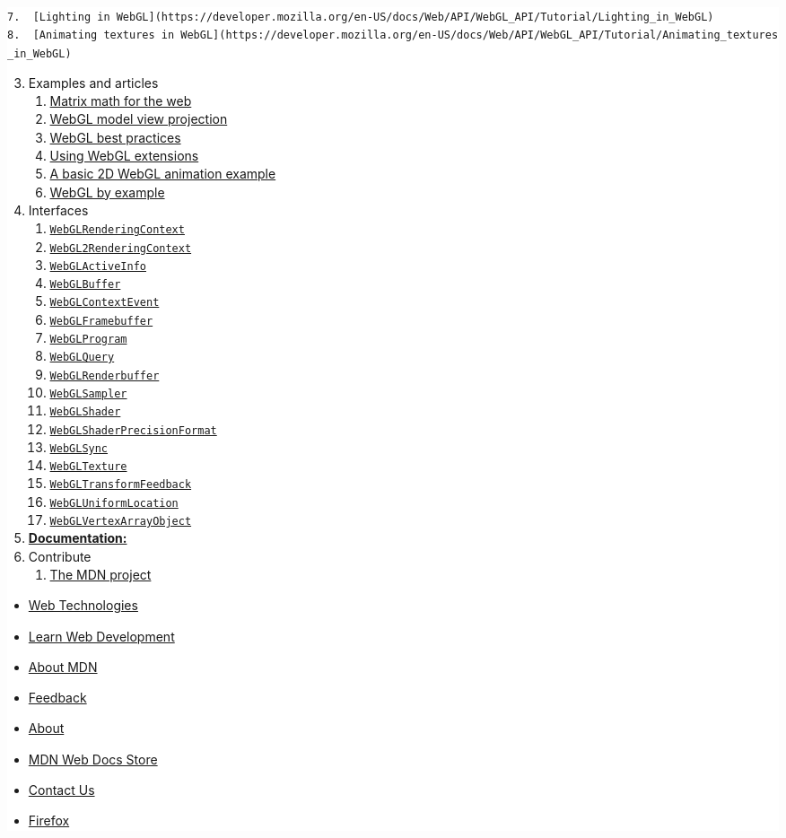     7.  [Lighting in WebGL](https://developer.mozilla.org/en-US/docs/Web/API/WebGL_API/Tutorial/Lighting_in_WebGL)
    8.  [Animating textures in WebGL](https://developer.mozilla.org/en-US/docs/Web/API/WebGL_API/Tutorial/Animating_textures_in_WebGL)
3.  Examples and articles
    1.  [Matrix math for the web](https://developer.mozilla.org/en-US/docs/Web/API/WebGL_API/Matrix_math_for_the_web)
    2.  [WebGL model view projection](https://developer.mozilla.org/en-US/docs/Web/API/WebGL_API/WebGL_model_view_projection)
    3.  [WebGL best practices](https://developer.mozilla.org/en-US/docs/Web/API/WebGL_API/WebGL_best_practices)
    4.  [Using WebGL extensions](https://developer.mozilla.org/en-US/docs/Web/API/WebGL_API/Using_Extensions)
    5.  [A basic 2D WebGL animation example](https://developer.mozilla.org/en-US/docs/Web/API/WebGL_API/Basic_2D_animation_example)
    6.  [WebGL by example](https://developer.mozilla.org/en-US/docs/Web/API/WebGL_API/By_example)
4.  Interfaces
    1.  [`WebGLRenderingContext`](https://developer.mozilla.org/en-US/docs/Web/API/WebGLRenderingContext)
    2.  [`WebGL2RenderingContext`](https://developer.mozilla.org/en-US/docs/Web/API/WebGL2RenderingContext)
    3.  [`WebGLActiveInfo`](https://developer.mozilla.org/en-US/docs/Web/API/WebGLActiveInfo)
    4.  [`WebGLBuffer`](https://developer.mozilla.org/en-US/docs/Web/API/WebGLBuffer)
    5.  [`WebGLContextEvent`](https://developer.mozilla.org/en-US/docs/Web/API/WebGLContextEvent)
    6.  [`WebGLFramebuffer`](https://developer.mozilla.org/en-US/docs/Web/API/WebGLFramebuffer)
    7.  [`WebGLProgram`](https://developer.mozilla.org/en-US/docs/Web/API/WebGLProgram)
    8.  [`WebGLQuery`](https://developer.mozilla.org/en-US/docs/Web/API/WebGLQuery)
    9.  [`WebGLRenderbuffer`](https://developer.mozilla.org/en-US/docs/Web/API/WebGLRenderbuffer)
    10. [`WebGLSampler`](https://developer.mozilla.org/en-US/docs/Web/API/WebGLSampler)
    11. [`WebGLShader`](https://developer.mozilla.org/en-US/docs/Web/API/WebGLShader)
    12. [`WebGLShaderPrecisionFormat`](https://developer.mozilla.org/en-US/docs/Web/API/WebGLShaderPrecisionFormat)
    13. [`WebGLSync`](https://developer.mozilla.org/en-US/docs/Web/API/WebGLSync)
    14. [`WebGLTexture`](https://developer.mozilla.org/en-US/docs/Web/API/WebGLTexture)
    15. [`WebGLTransformFeedback`](https://developer.mozilla.org/en-US/docs/Web/API/WebGLTransformFeedback)
    16. [`WebGLUniformLocation`](https://developer.mozilla.org/en-US/docs/Web/API/WebGLUniformLocation)
    17. [`WebGLVertexArrayObject`](https://developer.mozilla.org/en-US/docs/Web/API/WebGLVertexArrayObject)
5.  **[Documentation:](https://developer.mozilla.org/en-US/docs/MDN)**
6.  Contribute
    1.  [The MDN project](https://developer.mozilla.org/en-US/docs/MDN)

-   [Web Technologies](https://developer.mozilla.org/en-US/docs/Web)
-   [Learn Web Development](https://developer.mozilla.org/en-US/docs/Learn)
-   [About MDN](https://developer.mozilla.org/en-US/docs/MDN/About)
-   [Feedback](https://developer.mozilla.org/en-US/docs/MDN/Feedback)



-   [About](https://www.mozilla.org/about/)
-   [MDN Web Docs Store](https://shop.spreadshirt.com/mdn-store/)
-   [Contact Us](https://www.mozilla.org/contact/)
-   [Firefox](https://www.mozilla.org/firefox/?utm_source=developer.mozilla.org&utm_campaign=footer&utm_medium=referral)
